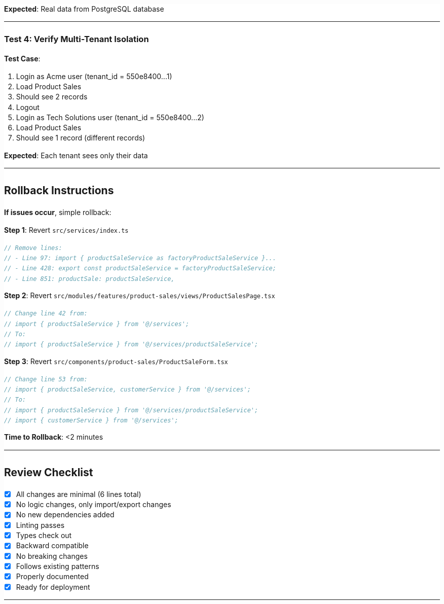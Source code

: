 **Expected**: Real data from PostgreSQL database

---

### Test 4: Verify Multi-Tenant Isolation

**Test Case**:
1. Login as Acme user (tenant_id = 550e8400...1)
2. Load Product Sales
3. Should see 2 records
4. Logout
5. Login as Tech Solutions user (tenant_id = 550e8400...2)
6. Load Product Sales
7. Should see 1 record (different records)

**Expected**: Each tenant sees only their data

---

## Rollback Instructions

**If issues occur**, simple rollback:

**Step 1**: Revert `src/services/index.ts`
```typescript
// Remove lines:
// - Line 97: import { productSaleService as factoryProductSaleService }...
// - Line 428: export const productSaleService = factoryProductSaleService;
// - Line 851: productSale: productSaleService,
```

**Step 2**: Revert `src/modules/features/product-sales/views/ProductSalesPage.tsx`
```typescript
// Change line 42 from:
// import { productSaleService } from '@/services';
// To:
// import { productSaleService } from '@/services/productSaleService';
```

**Step 3**: Revert `src/components/product-sales/ProductSaleForm.tsx`
```typescript
// Change line 53 from:
// import { productSaleService, customerService } from '@/services';
// To:
// import { productSaleService } from '@/services/productSaleService';
// import { customerService } from '@/services';
```

**Time to Rollback**: <2 minutes

---

## Review Checklist

- [x] All changes are minimal (6 lines total)
- [x] No logic changes, only import/export changes
- [x] No new dependencies added
- [x] Linting passes
- [x] Types check out
- [x] Backward compatible
- [x] No breaking changes
- [x] Follows existing patterns
- [x] Properly documented
- [x] Ready for deployment

---